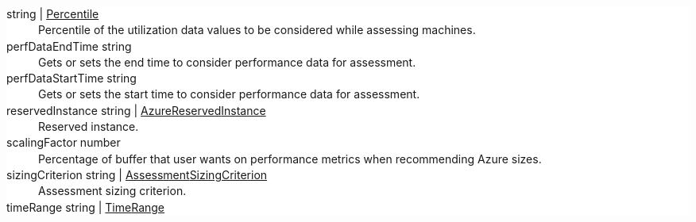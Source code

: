 </span>
        <span class="property-indicator"></span>
        <span class="property-type">string | <a href="#percentile">Percentile</a></span>
    </dt>
    <dd>Percentile of the utilization data values to be considered while assessing
machines.</dd><dt class="property-optional"
            title="Optional">
        <span id="perfdataendtime_nodejs">
<a data-swiftype-name="resource-property" data-swiftype-type="text" href="#perfdataendtime_nodejs" style="color: inherit; text-decoration: inherit;">perf<wbr>Data<wbr>End<wbr>Time</a>
</span>
        <span class="property-indicator"></span>
        <span class="property-type">string</span>
    </dt>
    <dd>Gets or sets the end time to consider performance data for assessment.</dd><dt class="property-optional"
            title="Optional">
        <span id="perfdatastarttime_nodejs">
<a data-swiftype-name="resource-property" data-swiftype-type="text" href="#perfdatastarttime_nodejs" style="color: inherit; text-decoration: inherit;">perf<wbr>Data<wbr>Start<wbr>Time</a>
</span>
        <span class="property-indicator"></span>
        <span class="property-type">string</span>
    </dt>
    <dd>Gets or sets the start time to consider performance data for assessment.</dd><dt class="property-optional"
            title="Optional">
        <span id="reservedinstance_nodejs">
<a data-swiftype-name="resource-property" data-swiftype-type="text" href="#reservedinstance_nodejs" style="color: inherit; text-decoration: inherit;">reserved<wbr>Instance</a>
</span>
        <span class="property-indicator"></span>
        <span class="property-type">string | <a href="#azurereservedinstance">Azure<wbr>Reserved<wbr>Instance</a></span>
    </dt>
    <dd>Reserved instance.</dd><dt class="property-optional"
            title="Optional">
        <span id="scalingfactor_nodejs">
<a data-swiftype-name="resource-property" data-swiftype-type="text" href="#scalingfactor_nodejs" style="color: inherit; text-decoration: inherit;">scaling<wbr>Factor</a>
</span>
        <span class="property-indicator"></span>
        <span class="property-type">number</span>
    </dt>
    <dd>Percentage of buffer that user wants on performance metrics when recommending
Azure sizes.</dd><dt class="property-optional"
            title="Optional">
        <span id="sizingcriterion_nodejs">
<a data-swiftype-name="resource-property" data-swiftype-type="text" href="#sizingcriterion_nodejs" style="color: inherit; text-decoration: inherit;">sizing<wbr>Criterion</a>
</span>
        <span class="property-indicator"></span>
        <span class="property-type">string | <a href="#assessmentsizingcriterion">Assessment<wbr>Sizing<wbr>Criterion</a></span>
    </dt>
    <dd>Assessment sizing criterion.</dd><dt class="property-optional"
            title="Optional">
        <span id="timerange_nodejs">
<a data-swiftype-name="resource-property" data-swiftype-type="text" href="#timerange_nodejs" style="color: inherit; text-decoration: inherit;">time<wbr>Range</a>
</span>
        <span class="property-indicator"></span>
        <span class="property-type">string | <a href="#timerange">Time<wbr>Range</a></span>
    </dt>